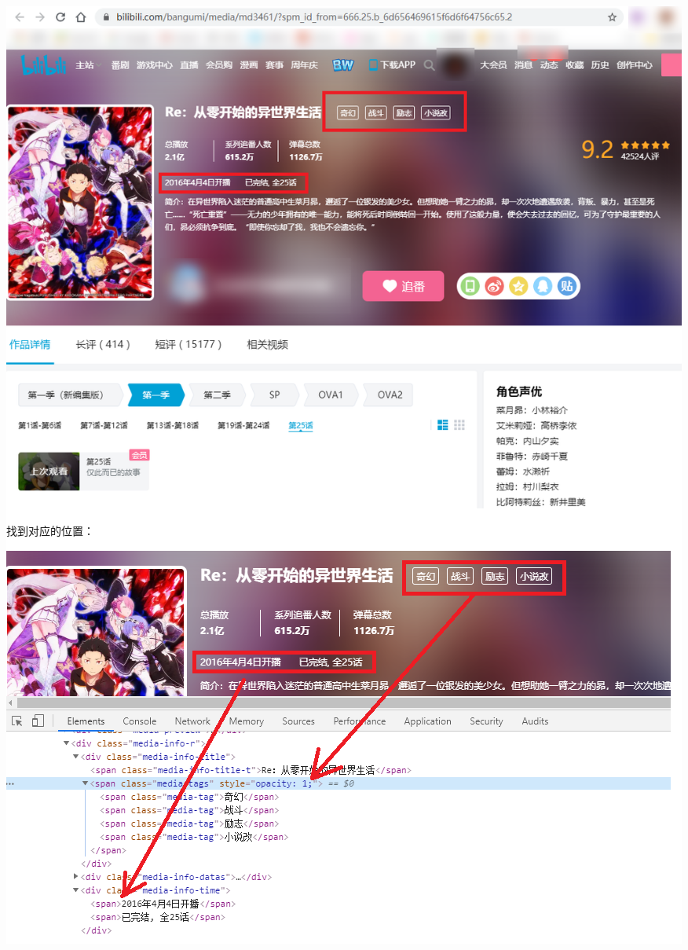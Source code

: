 ![bilibili-sample2](/assets/images/200628/bilibili-sample2.png)

找到对应的位置：

![bilibili-sample3](/assets/images/200628/bilibili-sample3.png)

